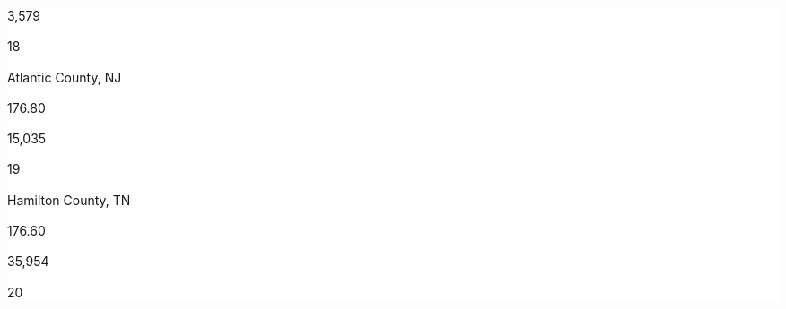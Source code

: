 3,579

</td>

<td style="text-align:right;">

18

</td>

</tr>

<tr>

<td style="text-align:left;">

Atlantic County, NJ

</td>

<td style="text-align:right;">

176.80

</td>

<td style="text-align:right;">

15,035

</td>

<td style="text-align:right;">

19

</td>

</tr>

<tr>

<td style="text-align:left;">

Hamilton County, TN

</td>

<td style="text-align:right;">

176.60

</td>

<td style="text-align:right;">

35,954

</td>

<td style="text-align:right;">

20

</td>
